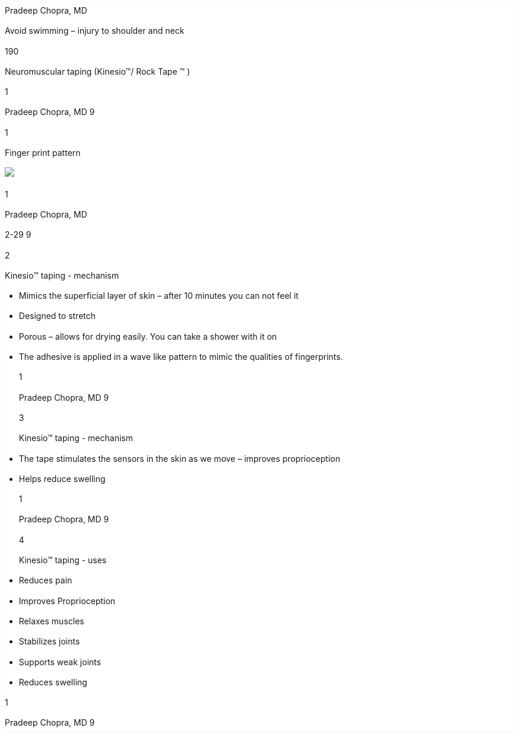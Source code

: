 Pradeep Chopra, MD

Avoid swimming – injury to shoulder and neck

190

Neuromuscular taping (Kinesio™/ Rock Tape ™ )

1

Pradeep Chopra, MD 9

1

Finger print pattern

![](https://www.notion.so2018-EDS-Webinar-Chopra_files/Image_082.jpg)

1

Pradeep Chopra, MD

2-29 9

2

Kinesio™ taping - mechanism

- Mimics the superficial layer of skin – after 10 minutes you can not feel it
- Designed to stretch
- Porous – allows for drying easily. You can take a shower with it on
- The adhesive is applied in a wave like pattern to mimic the qualities of fingerprints.
    
    1
    
    Pradeep Chopra, MD 9
    
    3
    
    Kinesio™ taping - mechanism
    
- The tape stimulates the sensors in the skin as we move – improves proprioception
- Helps reduce swelling
    
    1
    
    Pradeep Chopra, MD 9
    
    4
    
    Kinesio™ taping - uses
    
- Reduces pain
- Improves Proprioception
- Relaxes muscles
- Stabilizes joints
- Supports weak joints
- Reduces swelling

1

Pradeep Chopra, MD 9
